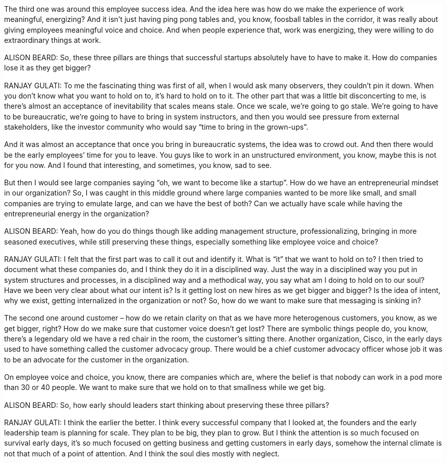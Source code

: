 The third one was around this employee success idea. And the idea here was how do we make the experience of work meaningful, energizing? And it isn’t just having ping pong tables and, you know, foosball tables in the corridor, it was really about giving employees meaningful voice and choice. And when people experience that, work was energizing, they were willing to do extraordinary things at work.

ALISON BEARD: So, these three pillars are things that successful startups absolutely have to have to make it. How do companies lose it as they get bigger?

RANJAY GULATI: To me the fascinating thing was first of all, when I would ask many observers, they couldn’t pin it down. When you don’t know what you want to hold on to, it’s hard to hold on to it. The other part that was a little bit disconcerting to me, is there’s almost an acceptance of inevitability that scales means stale. Once we scale, we’re going to go stale. We’re going to have to be bureaucratic, we’re going to have to bring in system instructors, and then you would see pressure from external stakeholders, like the investor community who would say “time to bring in the grown-ups”.

And it was almost an acceptance that once you bring in bureaucratic systems, the idea was to crowd out. And then there would be the early employees’ time for you to leave. You guys like to work in an unstructured environment, you know, maybe this is not for you now. And I found that interesting, and sometimes, you know, sad to see.

But then I would see large companies saying “oh, we want to become like a startup”. How do we have an entrepreneurial mindset in our organization? So, I was caught in this middle ground where large companies wanted to be more like small, and small companies are trying to emulate large, and can we have the best of both? Can we actually have scale while having the entrepreneurial energy in the organization?

ALISON BEARD: Yeah, how do you do things though like adding management structure, professionalizing, bringing in more seasoned executives, while still preserving these things, especially something like employee voice and choice?

RANJAY GULATI: I felt that the first part was to call it out and identify it. What is “it” that we want to hold on to? I then tried to document what these companies do, and I think they do it in a disciplined way. Just the way in a disciplined way you put in system structures and processes, in a disciplined way and a methodical way, you say what am I doing to hold on to our soul? Have we been very clear about what our intent is? Is it getting lost on new hires as we get bigger and bigger? Is the idea of intent, why we exist, getting internalized in the organization or not? So, how do we want to make sure that messaging is sinking in?

The second one around customer – how do we retain clarity on that as we have more heterogenous customers, you know, as we get bigger, right? How do we make sure that customer voice doesn’t get lost? There are symbolic things people do, you know, there’s a legendary old we have a red chair in the room, the customer’s sitting there. Another organization, Cisco, in the early days used to have something called the customer advocacy group. There would be a chief customer advocacy officer whose job it was to be an advocate for the customer in the organization.

On employee voice and choice, you know, there are companies which are, where the belief is that nobody can work in a pod more than 30 or 40 people. We want to make sure that we hold on to that smallness while we get big.

ALISON BEARD: So, how early should leaders start thinking about preserving these three pillars?

RANJAY GULATI: I think the earlier the better. I think every successful company that I looked at, the founders and the early leadership team is planning for scale. They plan to be big, they plan to grow. But I think the attention is so much focused on survival early days, it’s so much focused on getting business and getting customers in early days, somehow the internal climate is not that much of a point of attention. And I think the soul dies mostly with neglect.
